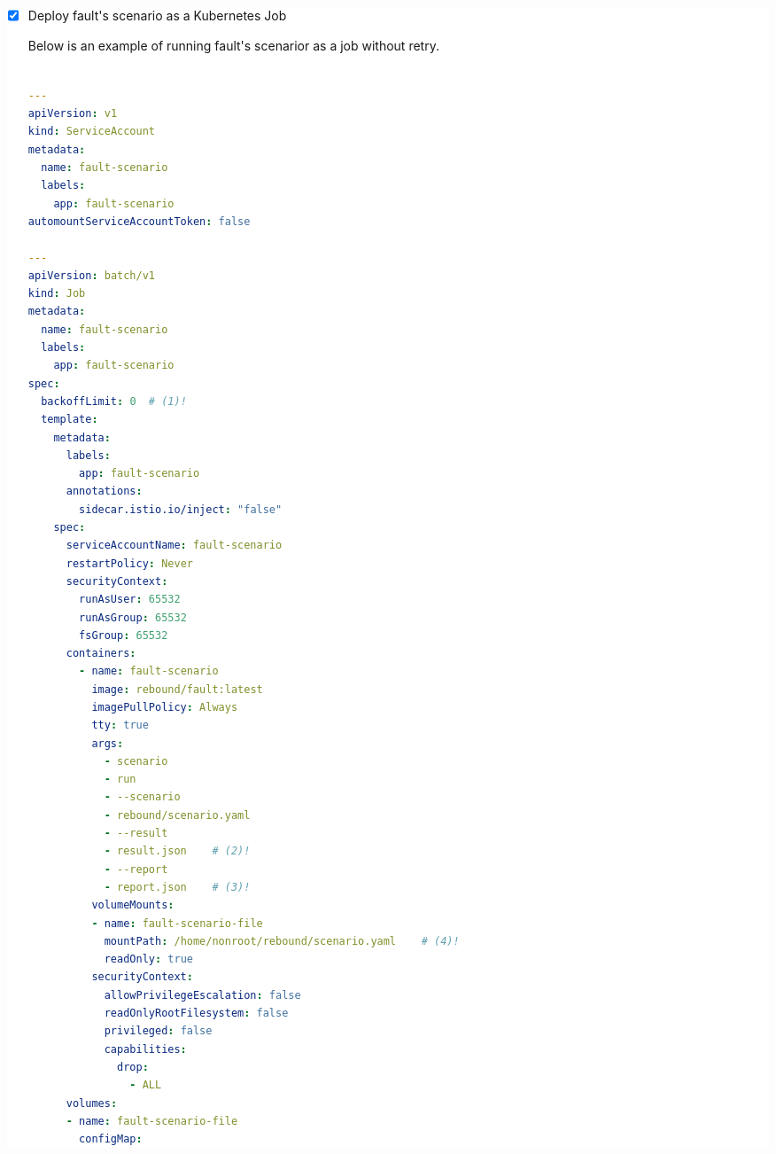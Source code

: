 -   [X] Deploy <span class="f">fault</span>'s scenario as a Kubernetes Job

    Below is an example of running <span class="f">fault</span>'s scenarior as a job without retry.

    ```yaml title="fault-scenario.yaml"

    ---
    apiVersion: v1
    kind: ServiceAccount
    metadata:
      name: fault-scenario
      labels:
        app: fault-scenario
    automountServiceAccountToken: false

    ---
    apiVersion: batch/v1
    kind: Job
    metadata:
      name: fault-scenario
      labels:
        app: fault-scenario
    spec:
      backoffLimit: 0  # (1)!
      template:
        metadata:
          labels:
            app: fault-scenario
          annotations:
            sidecar.istio.io/inject: "false"
        spec:
          serviceAccountName: fault-scenario
          restartPolicy: Never
          securityContext:
            runAsUser: 65532
            runAsGroup: 65532
            fsGroup: 65532
          containers:
            - name: fault-scenario
              image: rebound/fault:latest
              imagePullPolicy: Always
              tty: true
              args:
                - scenario
                - run
                - --scenario
                - rebound/scenario.yaml
                - --result
                - result.json    # (2)!
                - --report
                - report.json    # (3)!
              volumeMounts:
              - name: fault-scenario-file
                mountPath: /home/nonroot/rebound/scenario.yaml    # (4)!
                readOnly: true
              securityContext:
                allowPrivilegeEscalation: false
                readOnlyRootFilesystem: false
                privileged: false
                capabilities:
                  drop:
                    - ALL
          volumes:
          - name: fault-scenario-file
            configMap: